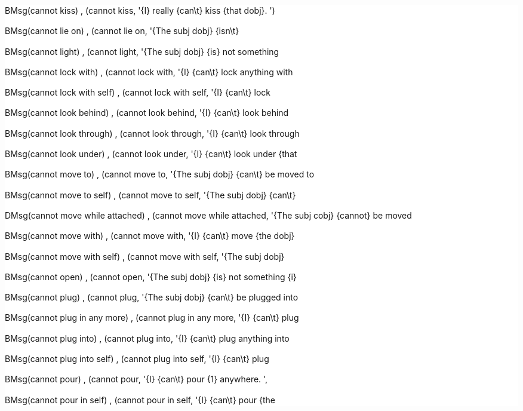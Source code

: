<span id="cannot kiss">BMsg(cannot kiss)</span> , (cannot kiss, '{I}
really {can\\t} kiss {that dobj}. ')

<span id="cannot lie on">BMsg(cannot lie on)</span> , (cannot lie on,
'{The subj dobj} {isn\\t}

<span id="cannot light">BMsg(cannot light)</span> , (cannot light, '{The
subj dobj} {is} not something

<span id="cannot lock with">BMsg(cannot lock with)</span> , (cannot lock
with, '{I} {can\\t} lock anything with

<span id="cannot lock with self">BMsg(cannot lock with self)</span> ,
(cannot lock with self, '{I} {can\\t} lock

<span id="cannot look behind">BMsg(cannot look behind)</span> , (cannot
look behind, '{I} {can\\t} look behind

<span id="cannot look through">BMsg(cannot look through)</span> ,
(cannot look through, '{I} {can\\t} look through

<span id="cannot look under">BMsg(cannot look under)</span> , (cannot
look under, '{I} {can\\t} look under {that

<span id="cannot move to">BMsg(cannot move to)</span> , (cannot move to,
'{The subj dobj} {can\\t} be moved to

<span id="cannot move to self">BMsg(cannot move to self)</span> ,
(cannot move to self, '{The subj dobj} {can\\t}

<span id="cannot move while attached">DMsg(cannot move while
attached)</span> , (cannot move while attached, '{The subj cobj}
{cannot} be moved

<span id="cannot move with">BMsg(cannot move with)</span> , (cannot move
with, '{I} {can\\t} move {the dobj}

<span id="cannot move with self">BMsg(cannot move with self)</span> ,
(cannot move with self, '{The subj dobj}

<span id="cannot open">BMsg(cannot open)</span> , (cannot open, '{The
subj dobj} {is} not something {i}

<span id="cannot plug">BMsg(cannot plug)</span> , (cannot plug, '{The
subj dobj} {can\\t} be plugged into

<span id="cannot plug in any more">BMsg(cannot plug in any more)</span>
, (cannot plug in any more, '{I} {can\\t} plug

<span id="cannot plug into">BMsg(cannot plug into)</span> , (cannot plug
into, '{I} {can\\t} plug anything into

<span id="cannot plug into self">BMsg(cannot plug into self)</span> ,
(cannot plug into self, '{I} {can\\t} plug

<span id="cannot pour">BMsg(cannot pour)</span> , (cannot pour, '{I}
{can\\t} pour {1} anywhere. ',

<span id="cannot pour in self">BMsg(cannot pour in self)</span> ,
(cannot pour in self, '{I} {can\\t} pour {the

